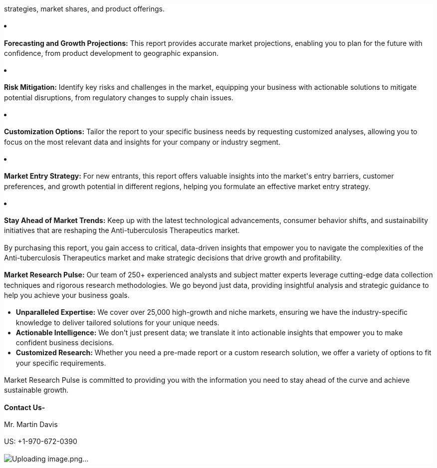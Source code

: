 strategies, market shares, and product offerings.</p></li><li><p><strong>Forecasting and Growth Projections:</strong> This report provides accurate market projections, enabling you to plan for the future with confidence, from product development to geographic expansion.</p></li><li><p><strong>Risk Mitigation:</strong> Identify key risks and challenges in the market, equipping your business with actionable solutions to mitigate potential disruptions, from regulatory changes to supply chain issues.</p></li><li><p><strong>Customization Options:</strong> Tailor the report to your specific business needs by requesting customized analyses, allowing you to focus on the most relevant data and insights for your company or industry segment.</p></li><li><p><strong>Market Entry Strategy:</strong> For new entrants, this report offers valuable insights into the market's entry barriers, customer preferences, and growth potential in different regions, helping you formulate an effective market entry strategy.</p></li><li><p><strong>Stay Ahead of Market Trends:</strong> Keep up with the latest technological advancements, consumer behavior shifts, and sustainability initiatives that are reshaping the Anti-tuberculosis Therapeutics market.</p></li></ol><p>By purchasing this report, you gain access to critical, data-driven insights that empower you to navigate the complexities of the Anti-tuberculosis Therapeutics market and make strategic decisions that drive growth and profitability.</p><p><strong>Market Research Pulse:</strong>&nbsp;Our team of 250+ experienced analysts and subject matter experts leverage cutting-edge data collection techniques and rigorous research methodologies. We go beyond just data, providing insightful analysis and strategic guidance to help you achieve your business goals.</p><ul><li><strong>Unparalleled Expertise:</strong>&nbsp;We cover over 25,000 high-growth and niche markets, ensuring we have the industry-specific knowledge to deliver tailored solutions for your unique needs.</li><li><strong>Actionable Intelligence:</strong>&nbsp;We don't just present data; we translate it into actionable insights that empower you to make confident business decisions.</li><li><strong>Customized Research:</strong>&nbsp;Whether you need a pre-made report or a custom research solution, we offer a variety of options to fit your specific requirements.</li></ul><p>Market Research Pulse is committed to providing you with the information you need to stay ahead of the curve and achieve sustainable growth.</p><p><strong>Contact Us-</strong></p><p>Mr. Martin Davis</p><p>US: +1-970-672-0390</p>
![Uploading image.png…]()
